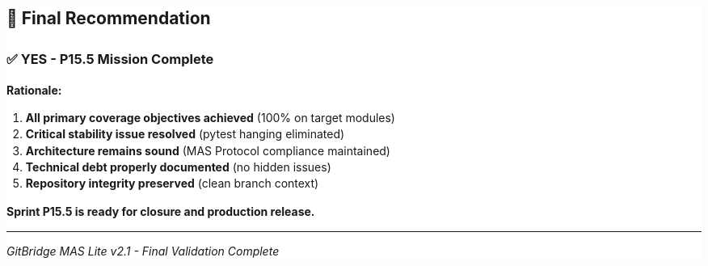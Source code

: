 
## 🎯 **Final Recommendation**

### **✅ YES - P15.5 Mission Complete**

**Rationale:**
1. **All primary coverage objectives achieved** (100% on target modules)
2. **Critical stability issue resolved** (pytest hanging eliminated)
3. **Architecture remains sound** (MAS Protocol compliance maintained)
4. **Technical debt properly documented** (no hidden issues)
5. **Repository integrity preserved** (clean branch context)

**Sprint P15.5 is ready for closure and production release.**

---
*GitBridge MAS Lite v2.1 - Final Validation Complete* 